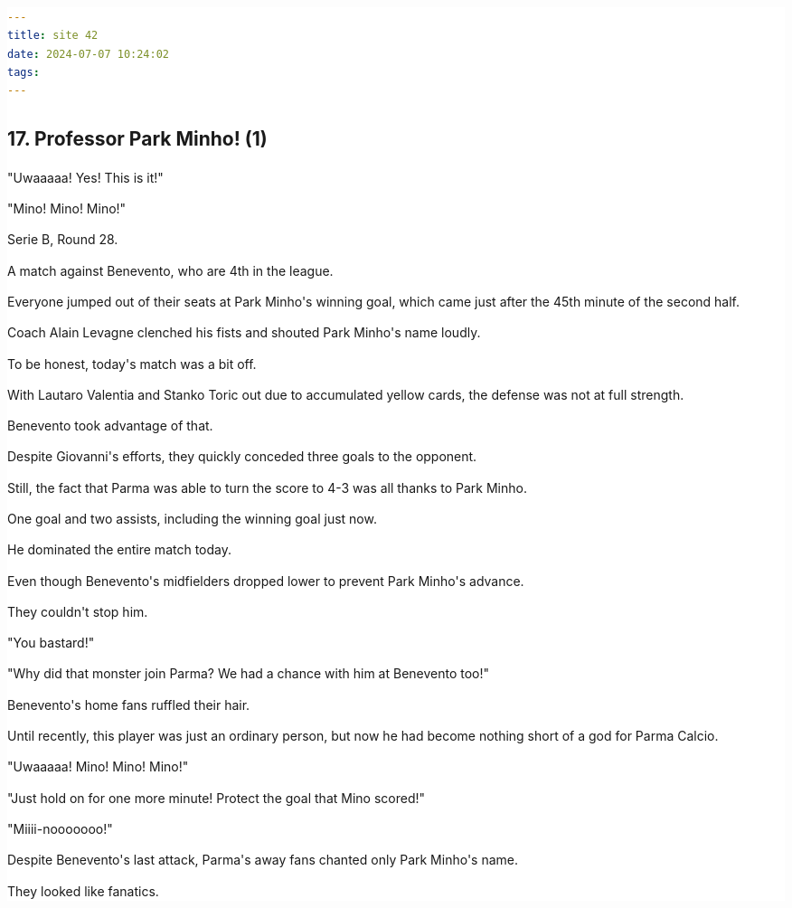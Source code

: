 ```yaml
---
title: site 42
date: 2024-07-07 10:24:02
tags:
---
```



## 17. Professor Park Minho! (1)

"Uwaaaaa! Yes! This is it!"

"Mino! Mino! Mino!"

Serie B, Round 28.

A match against Benevento, who are 4th in the league.

Everyone jumped out of their seats at Park Minho's winning goal, which came just after the 45th minute of the second half.

Coach Alain Levagne clenched his fists and shouted Park Minho's name loudly.

To be honest, today's match was a bit off.

With Lautaro Valentia and Stanko Toric out due to accumulated yellow cards, the defense was not at full strength.

Benevento took advantage of that.

Despite Giovanni's efforts, they quickly conceded three goals to the opponent.

Still, the fact that Parma was able to turn the score to 4-3 was all thanks to Park Minho.

One goal and two assists, including the winning goal just now.

He dominated the entire match today.

Even though Benevento's midfielders dropped lower to prevent Park Minho's advance.

They couldn't stop him.

"You bastard!"

"Why did that monster join Parma? We had a chance with him at Benevento too!"

Benevento's home fans ruffled their hair.

Until recently, this player was just an ordinary person, but now he had become nothing short of a god for Parma Calcio.

"Uwaaaaa! Mino! Mino! Mino!"

"Just hold on for one more minute! Protect the goal that Mino scored!"

"Miiii-nooooooo!"

Despite Benevento's last attack, Parma's away fans chanted only Park Minho's name.

They looked like fanatics.
